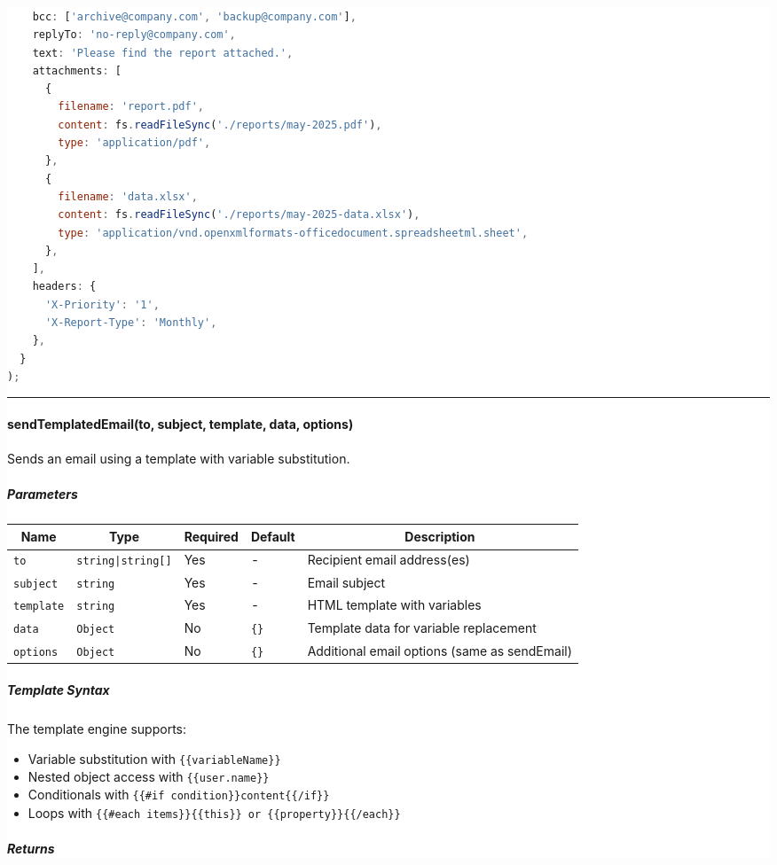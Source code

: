 ```javascript
    bcc: ['archive@company.com', 'backup@company.com'],
    replyTo: 'no-reply@company.com',
    text: 'Please find the report attached.',
    attachments: [
      {
        filename: 'report.pdf',
        content: fs.readFileSync('./reports/may-2025.pdf'),
        type: 'application/pdf',
      },
      {
        filename: 'data.xlsx',
        content: fs.readFileSync('./reports/may-2025-data.xlsx'),
        type: 'application/vnd.openxmlformats-officedocument.spreadsheetml.sheet',
      },
    ],
    headers: {
      'X-Priority': '1',
      'X-Report-Type': 'Monthly',
    },
  }
);
```

---

#### sendTemplatedEmail(to, subject, template, data, options)

Sends an email using a template with variable substitution.

##### Parameters

| Name       | Type               | Required | Default | Description                                  |
| ---------- | ------------------ | -------- | ------- | -------------------------------------------- |
| `to`       | `string\|string[]` | Yes      | -       | Recipient email address(es)                  |
| `subject`  | `string`           | Yes      | -       | Email subject                                |
| `template` | `string`           | Yes      | -       | HTML template with variables                 |
| `data`     | `Object`           | No       | `{}`    | Template data for variable replacement       |
| `options`  | `Object`           | No       | `{}`    | Additional email options (same as sendEmail) |

##### Template Syntax

The template engine supports:

- Variable substitution with `{{variableName}}`
- Nested object access with `{{user.name}}`
- Conditionals with `{{#if condition}}content{{/if}}`
- Loops with `{{#each items}}{{this}} or {{property}}{{/each}}`

##### Returns
